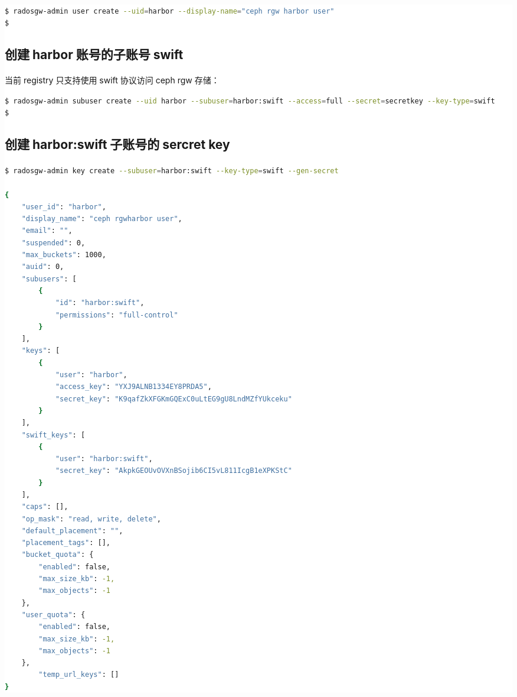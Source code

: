 ``` bash
$ radosgw-admin user create --uid=harbor --display-name="ceph rgw harbor user"
$
```

## 创建 harbor 账号的子账号 swift

当前 registry 只支持使用 swift 协议访问 ceph rgw 存储：

``` bash
$ radosgw-admin subuser create --uid harbor --subuser=harbor:swift --access=full --secret=secretkey --key-type=swift
$
```

## 创建 harbor:swift 子账号的 sercret key

``` bash
$ radosgw-admin key create --subuser=harbor:swift --key-type=swift --gen-secret

{
    "user_id": "harbor",
    "display_name": "ceph rgwharbor user",
    "email": "",
    "suspended": 0,
    "max_buckets": 1000,
    "auid": 0,
    "subusers": [
        {
            "id": "harbor:swift",
            "permissions": "full-control"
        }
    ],
    "keys": [
        {
            "user": "harbor",
            "access_key": "YXJ9ALNB1334EY8PRDA5",
            "secret_key": "K9qafZkXFGKmGQExC0uLtEG9gU8LndMZfYUkceku"
        }
    ],
    "swift_keys": [
        {
            "user": "harbor:swift",
            "secret_key": "AkpkGEOUvOVXnBSojib6CI5vL811IcgB1eXPKStC"
        }
    ],
    "caps": [],
    "op_mask": "read, write, delete",
    "default_placement": "",
    "placement_tags": [],
    "bucket_quota": {
        "enabled": false,
        "max_size_kb": -1,
        "max_objects": -1
    },
    "user_quota": {
        "enabled": false,
        "max_size_kb": -1,
        "max_objects": -1
    },
        "temp_url_keys": []
}
```
